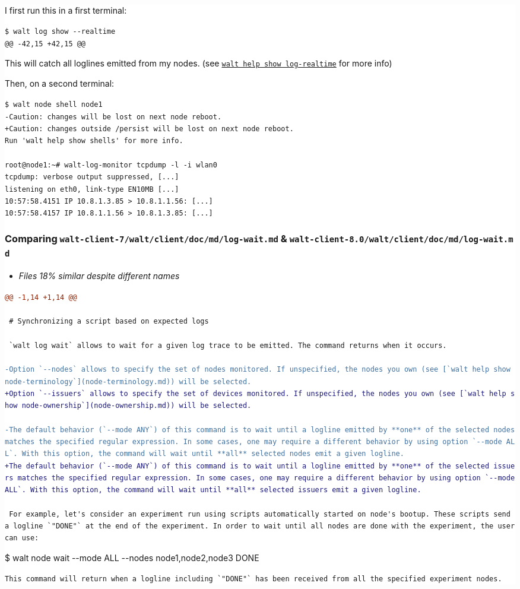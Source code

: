  I first run this in a first terminal:
 ```
 $ walt log show --realtime
@@ -42,15 +42,15 @@
 ```
 
 This will catch all loglines emitted from my nodes. (see [`walt help show log-realtime`](log-realtime.md) for more info)
 
 Then, on a second terminal:
 ```
 $ walt node shell node1
-Caution: changes will be lost on next node reboot.
+Caution: changes outside /persist will be lost on next node reboot.
 Run 'walt help show shells' for more info.
 
 root@node1:~# walt-log-monitor tcpdump -l -i wlan0
 tcpdump: verbose output suppressed, [...]
 listening on eth0, link-type EN10MB [...]
 10:57:58.4151 IP 10.8.1.3.85 > 10.8.1.1.56: [...]
 10:57:58.4157 IP 10.8.1.1.56 > 10.8.1.3.85: [...]
```

### Comparing `walt-client-7/walt/client/doc/md/log-wait.md` & `walt-client-8.0/walt/client/doc/md/log-wait.md`

 * *Files 18% similar despite different names*

```diff
@@ -1,14 +1,14 @@
 
 # Synchronizing a script based on expected logs
 
 `walt log wait` allows to wait for a given log trace to be emitted. The command returns when it occurs.
 
-Option `--nodes` allows to specify the set of nodes monitored. If unspecified, the nodes you own (see [`walt help show node-terminology`](node-terminology.md)) will be selected.
+Option `--issuers` allows to specify the set of devices monitored. If unspecified, the nodes you own (see [`walt help show node-ownership`](node-ownership.md)) will be selected.
 
-The default behavior (`--mode ANY`) of this command is to wait until a logline emitted by **one** of the selected nodes matches the specified regular expression. In some cases, one may require a different behavior by using option `--mode ALL`. With this option, the command will wait until **all** selected nodes emit a given logline.
+The default behavior (`--mode ANY`) of this command is to wait until a logline emitted by **one** of the selected issuers matches the specified regular expression. In some cases, one may require a different behavior by using option `--mode ALL`. With this option, the command will wait until **all** selected issuers emit a given logline.
 
 For example, let's consider an experiment run using scripts automatically started on node's bootup. These scripts send a logline `"DONE"` at the end of the experiment. In order to wait until all nodes are done with the experiment, the user can use:
 ```
 $ walt node wait --mode ALL --nodes node1,node2,node3 DONE
 ```
 This command will return when a logline including `"DONE"` has been received from all the specified experiment nodes.
```
